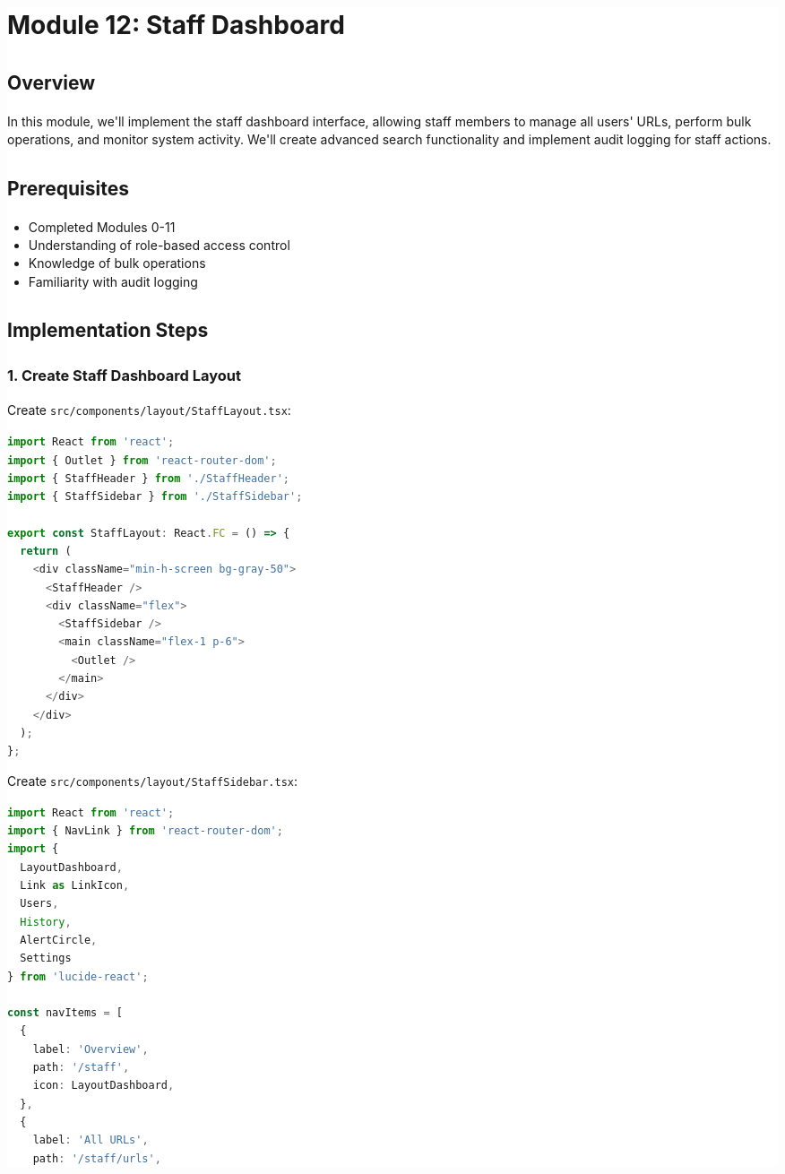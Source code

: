 # Module 12: Staff Dashboard

## Overview
In this module, we'll implement the staff dashboard interface, allowing staff members to manage all users' URLs, perform bulk operations, and monitor system activity. We'll create advanced search functionality and implement audit logging for staff actions.

## Prerequisites
- Completed Modules 0-11
- Understanding of role-based access control
- Knowledge of bulk operations
- Familiarity with audit logging

## Implementation Steps

### 1. Create Staff Dashboard Layout

Create `src/components/layout/StaffLayout.tsx`:
```typescript
import React from 'react';
import { Outlet } from 'react-router-dom';
import { StaffHeader } from './StaffHeader';
import { StaffSidebar } from './StaffSidebar';

export const StaffLayout: React.FC = () => {
  return (
    <div className="min-h-screen bg-gray-50">
      <StaffHeader />
      <div className="flex">
        <StaffSidebar />
        <main className="flex-1 p-6">
          <Outlet />
        </main>
      </div>
    </div>
  );
};
```

Create `src/components/layout/StaffSidebar.tsx`:
```typescript
import React from 'react';
import { NavLink } from 'react-router-dom';
import { 
  LayoutDashboard,
  Link as LinkIcon,
  Users,
  History,
  AlertCircle,
  Settings
} from 'lucide-react';

const navItems = [
  {
    label: 'Overview',
    path: '/staff',
    icon: LayoutDashboard,
  },
  {
    label: 'All URLs',
    path: '/staff/urls',
```